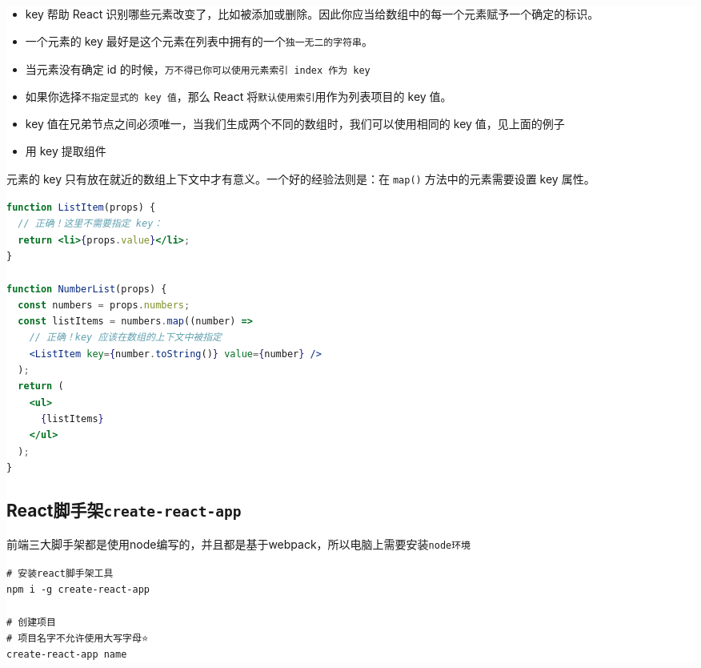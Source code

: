 ```jsx
```

* key 帮助 React 识别哪些元素改变了，比如被添加或删除。因此你应当给数组中的每一个元素赋予一个确定的标识。

* 一个元素的 key 最好是这个元素在列表中拥有的一个`独一无二的字符串`。

* 当元素没有确定 id 的时候，`万不得已你可以使用元素索引 index 作为 key`
* 如果你选择`不指定显式的 key 值`，那么 React 将`默认使用索引`用作为列表项目的 key 值。
* key 值在兄弟节点之间必须唯一，当我们生成两个不同的数组时，我们可以使用相同的 key 值，见上面的例子

* 用 key 提取组件

元素的 key 只有放在就近的数组上下文中才有意义。一个好的经验法则是：在 `map()` 方法中的元素需要设置 key 属性。

```jsx
function ListItem(props) {
  // 正确！这里不需要指定 key：
  return <li>{props.value}</li>;
}

function NumberList(props) {
  const numbers = props.numbers;
  const listItems = numbers.map((number) =>
    // 正确！key 应该在数组的上下文中被指定
    <ListItem key={number.toString()} value={number} />
  );
  return (
    <ul>
      {listItems}
    </ul>
  );
}
```



## React脚手架`create-react-app`

前端三大脚手架都是使用node编写的，并且都是基于webpack，所以电脑上需要安装`node环境`

```shell
# 安装react脚手架工具
npm i -g create-react-app

# 创建项目
# 项目名字不允许使用大写字母⭐
create-react-app name
```
